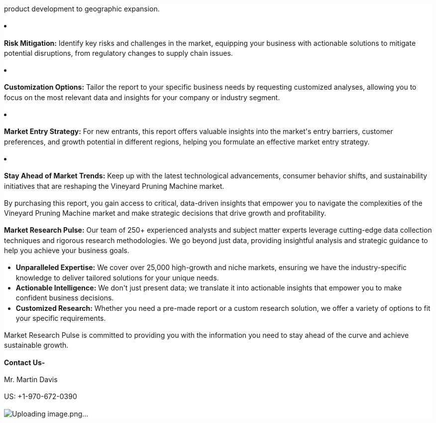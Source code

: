 product development to geographic expansion.</p></li><li><p><strong>Risk Mitigation:</strong> Identify key risks and challenges in the market, equipping your business with actionable solutions to mitigate potential disruptions, from regulatory changes to supply chain issues.</p></li><li><p><strong>Customization Options:</strong> Tailor the report to your specific business needs by requesting customized analyses, allowing you to focus on the most relevant data and insights for your company or industry segment.</p></li><li><p><strong>Market Entry Strategy:</strong> For new entrants, this report offers valuable insights into the market's entry barriers, customer preferences, and growth potential in different regions, helping you formulate an effective market entry strategy.</p></li><li><p><strong>Stay Ahead of Market Trends:</strong> Keep up with the latest technological advancements, consumer behavior shifts, and sustainability initiatives that are reshaping the Vineyard Pruning Machine market.</p></li></ol><p>By purchasing this report, you gain access to critical, data-driven insights that empower you to navigate the complexities of the Vineyard Pruning Machine market and make strategic decisions that drive growth and profitability.</p><p><strong>Market Research Pulse:</strong>&nbsp;Our team of 250+ experienced analysts and subject matter experts leverage cutting-edge data collection techniques and rigorous research methodologies. We go beyond just data, providing insightful analysis and strategic guidance to help you achieve your business goals.</p><ul><li><strong>Unparalleled Expertise:</strong>&nbsp;We cover over 25,000 high-growth and niche markets, ensuring we have the industry-specific knowledge to deliver tailored solutions for your unique needs.</li><li><strong>Actionable Intelligence:</strong>&nbsp;We don't just present data; we translate it into actionable insights that empower you to make confident business decisions.</li><li><strong>Customized Research:</strong>&nbsp;Whether you need a pre-made report or a custom research solution, we offer a variety of options to fit your specific requirements.</li></ul><p>Market Research Pulse is committed to providing you with the information you need to stay ahead of the curve and achieve sustainable growth.</p><p><strong>Contact Us-</strong></p><p>Mr. Martin Davis</p><p>US: +1-970-672-0390</p>
![Uploading image.png…]()
